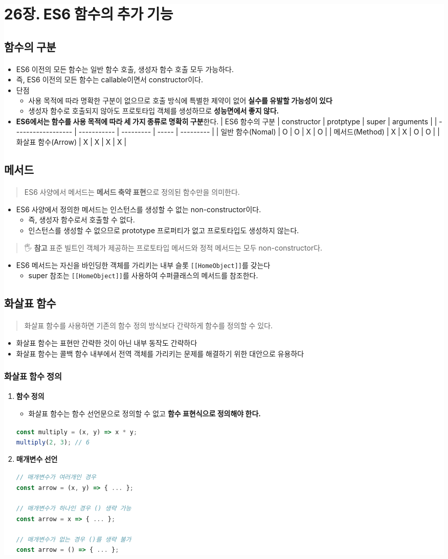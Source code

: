# 26장. ES6 함수의 추가 기능

## 함수의 구분

- ES6 이전의 모든 함수는 일반 함수 호출, 생성자 함수 호출 모두 가능하다.
- 즉, ES6 이전의 모든 함수는 callable이면서 constructor이다.
- 단점
  - 사용 목적에 따라 명확한 구분이 없으므로 호출 방식에 특별한 제약이 없어 **실수를 유발할 가능성이 있다**
  - 생성자 함수로 호출되지 않아도 프로토타입 객체를 생성하므로 **성능면에서 좋지 않다.**
- **ES6에서는 함수를 사용 목적에 따라 세 가지 종류로 명확히 구분**한다.
  | ES6 함수의 구분    | constructor | protptype | super | arguments |
  | ------------------ | ----------- | --------- | ----- | --------- |
  | 일반 함수(Nomal)   | O           | O         | X     | O         |
  | 메서드(Method)     | X           | X         | O     | O         |
  | 화살표 함수(Arrow) | X           | X         | X     | X         |

## 메서드

> ES6 사양에서 메서드는 **메서드 축약 표현**으로 정의된 함수만을 의미한다.

- ES6 사양에서 정의한 메서드는 인스턴스를 생성할 수 없는 non-constructor이다.
  - 즉, 생성자 함수로서 호출할 수 없다.
  - 인스턴스를 생성할 수 없으므로 prototype 프로퍼티가 없고 프로토타입도 생성하지 않는다.

> 🖐 **참고**
> 표준 빌트인 객체가 제공하는 프로토타입 메서드와 정적 메서드는 모두 non-constructor다.

- ES6 메서드는 자신을 바인딩한 객체를 가리키는 내부 슬롯 `[[HomeObject]]`를 갖는다
  - super 참조는 `[[HomeObject]]`를 사용하여 수퍼클래스의 메서드를 참조한다.

## 화살표 함수

> 화살표 함수를 사용하면 기존의 함수 정의 방식보다 간략하게 함수를 정의할 수 있다.

- 화살표 함수는 표현만 간략한 것이 아닌 내부 동작도 간략하다
- 화살표 함수는 콜백 함수 내부에서 전역 객체를 가리키는 문제를 해결하기 위한 대안으로 유용하다

### 화살표 함수 정의

1. **함수 정의**

   - 화살표 함수는 함수 선언문으로 정의할 수 없고 **함수 표현식으로 정의해야 한다.**

   ```jsx
   const multiply = (x, y) => x * y;
   multiply(2, 3); // 6
   ```

1. **매개변수 선언**

   ```jsx
   // 매개변수가 여러개인 경우
   const arrow = (x, y) => { ... };

   // 매개변수가 하나인 경우 () 생략 가능
   const arrow = x => { ... };

   // 매개변수가 없는 경우 ()를 생략 불가
   const arrow = () => { ... };
   ```
